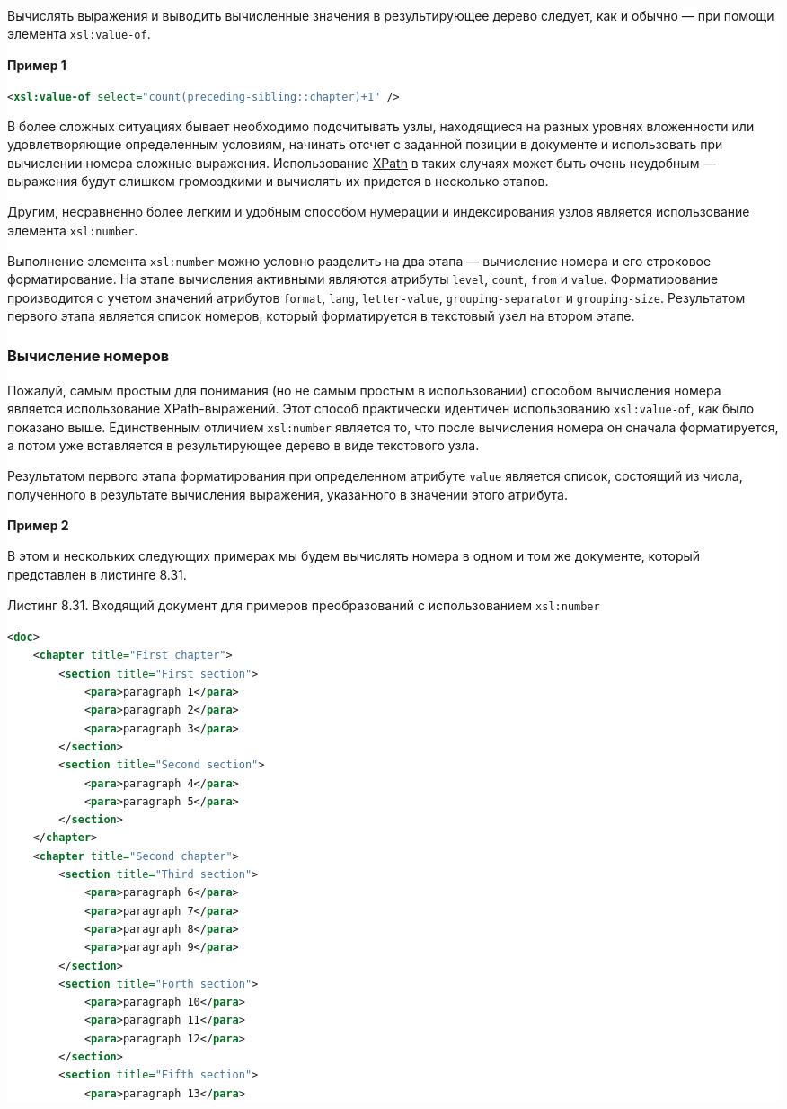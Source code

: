 Вычислять выражения и выводить вычисленные значения в результирующее дерево следует, как и обычно — при помощи элемента [`xsl:value-of`](/xslt/xsl-value-of/).

**Пример 1**

```xml
<xsl:value-of select="count(preceding-sibling::chapter)+1" />
```

В более сложных ситуациях бывает необходимо подсчитывать узлы, находящиеся на разных уровнях вложенности или удовлетворяющие определенным условиям, начинать отсчет с заданной позиции в документе и использовать при вычислении номера сложные выражения. Использование [XPath](/xpath/) в таких случаях может быть очень неудобным — выражения будут слишком громоздкими и вычислять их придется в несколько этапов.

Другим, несравненно более легким и удобным способом нумерации и индексирования узлов является использование элемента `xsl:number`.

Выполнение элемента `xsl:number` можно условно разделить на два этапа — вычисление номера и его строковое форматирование. На этапе вычисления активными являются атрибуты `level`, `count`, `from` и `value`. Форматирование производится с учетом значений атрибутов `format`, `lang`, `letter-value`, `grouping-separator` и `grouping-size`. Результатом первого этапа является список номеров, который форматируется в текстовый узел на втором этапе.

### Вычисление номеров

Пожалуй, самым простым для понимания (но не самым простым в использовании) способом вычисления номера является использование XPath-выражений. Этот способ практически идентичен использованию `xsl:value-of`, как было показано выше. Единственным отличием `xsl:number` является то, что после вычисления номера он сначала форматируется, а потом уже вставляется в результирующее дерево в виде текстового узла.

Результатом первого этапа форматирования при определенном атрибуте `value` является список, состоящий из числа, полученного в результате вычисления выражения, указанного в значении этого атрибута.

**Пример 2**

В этом и нескольких следующих примерах мы будем вычислять номера в одном и том же документе, который представлен в листинге 8.31.

Листинг 8.31. Входящий документ для примеров преобразований с использованием `xsl:number`

```xml
<doc>
    <chapter title="First chapter">
        <section title="First section">
            <para>paragraph 1</para>
            <para>paragraph 2</para>
            <para>paragraph 3</para>
        </section>
        <section title="Second section">
            <para>paragraph 4</para>
            <para>paragraph 5</para>
        </section>
    </chapter>
    <chapter title="Second chapter">
        <section title="Third section">
            <para>paragraph 6</para>
            <para>paragraph 7</para>
            <para>paragraph 8</para>
            <para>paragraph 9</para>
        </section>
        <section title="Forth section">
            <para>paragraph 10</para>
            <para>paragraph 11</para>
            <para>paragraph 12</para>
        </section>
        <section title="Fifth section">
            <para>paragraph 13</para>
```
